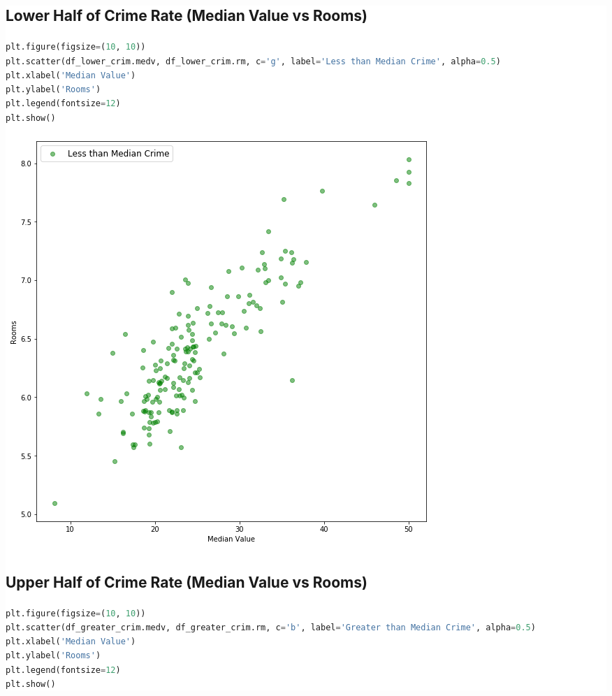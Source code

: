 
## Lower Half of Crime Rate (Median Value vs Rooms)


```python
plt.figure(figsize=(10, 10))
plt.scatter(df_lower_crim.medv, df_lower_crim.rm, c='g', label='Less than Median Crime', alpha=0.5)
plt.xlabel('Median Value')
plt.ylabel('Rooms')
plt.legend(fontsize=12)
plt.show()
```


![png](index_files/index_28_0.png)


## Upper Half of Crime Rate (Median Value vs Rooms)


```python
plt.figure(figsize=(10, 10))
plt.scatter(df_greater_crim.medv, df_greater_crim.rm, c='b', label='Greater than Median Crime', alpha=0.5)
plt.xlabel('Median Value')
plt.ylabel('Rooms')
plt.legend(fontsize=12)
plt.show()
```
